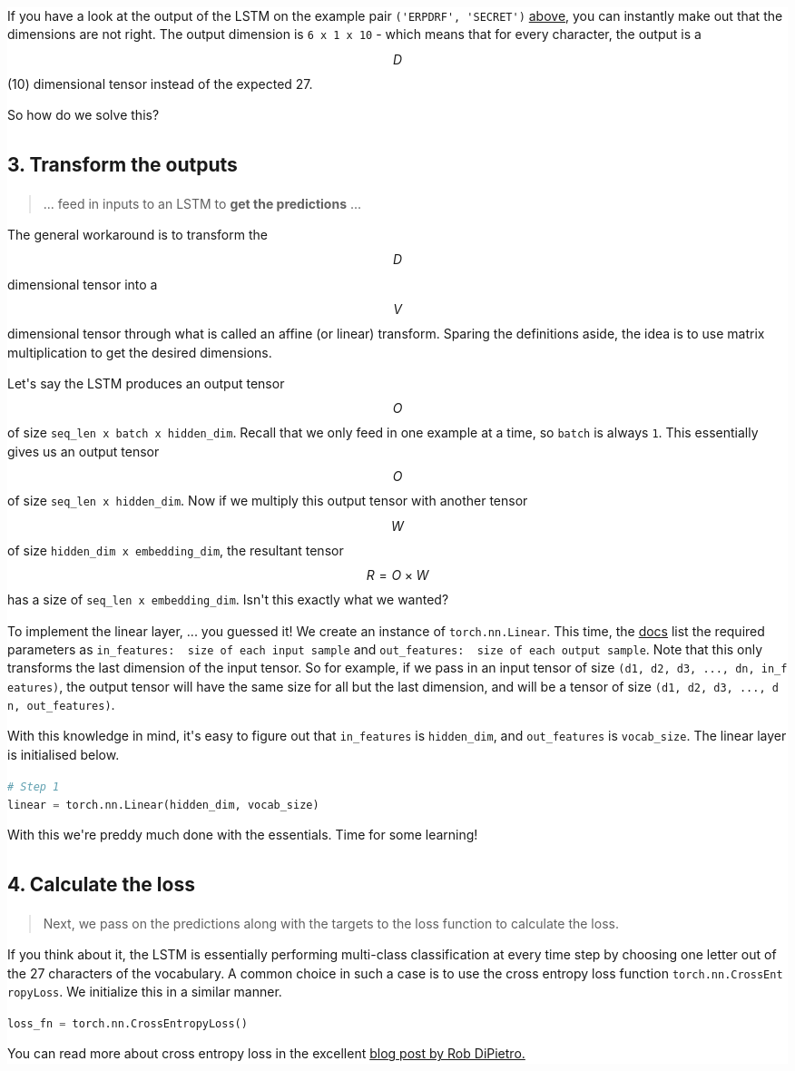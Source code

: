 If you have a look at the output of the LSTM on the example pair `('ERPDRF', 'SECRET')` [above](#a-note-on-dimensionality), you can instantly make out that the dimensions are not right. The output dimension is `6 x 1 x 10` - which means that for every character, the output is a $$ D $$ (10) dimensional tensor instead of the expected 27.

So how do we solve this?

## 3. Transform the outputs

>... feed in inputs to an LSTM to **get the predictions** ...

The general workaround is to transform the $$ D $$ dimensional tensor into a $$ V $$ dimensional tensor through what is called an affine (or linear) transform. Sparing the definitions aside, the idea is to use matrix multiplication to get the desired dimensions.

Let's say the LSTM produces an output tensor $$ O $$ of size `seq_len x batch x hidden_dim`. Recall that we only feed in one example at a time, so `batch` is always `1`. This essentially gives us an output tensor $$ O $$ of size `seq_len x hidden_dim`. Now if we multiply this output tensor with another tensor $$ W $$ of size `hidden_dim x embedding_dim`, the resultant tensor $$ R = O \times W $$ has a size of `seq_len x embedding_dim`. Isn't this exactly what we wanted?

To implement the linear layer, ... you guessed it! We create an instance of `torch.nn.Linear`. This time, the [docs](https://pytorch.org/docs/stable/nn.html#torch.nn.Linear) list the required parameters as `in_features:  size of each input sample` and `out_features:  size of each output sample`. Note that this only transforms the last dimension of the input tensor. So for example, if we pass in an input tensor of size `(d1, d2, d3, ..., dn, in_features)`, the output tensor will have the same size for all but the last dimension, and will be a tensor of size `(d1, d2, d3, ..., dn, out_features)`.

With this knowledge in mind, it's easy to figure out that `in_features` is `hidden_dim`, and `out_features` is `vocab_size`. The linear layer is initialised below. 

```python
# Step 1
linear = torch.nn.Linear(hidden_dim, vocab_size)
```

With this we're preddy much done with the essentials. Time for some learning!

## 4. Calculate the loss

> Next, we pass on the predictions along with the targets to the loss function to calculate the loss.

If you think about it, the LSTM is essentially performing multi-class classification at every time step by choosing one letter out of the 27 characters of the vocabulary. A common choice in such a case is to use the cross entropy loss function `torch.nn.CrossEntropyLoss`. We initialize this in a similar manner. 

```python
loss_fn = torch.nn.CrossEntropyLoss()
```

You can read more about cross entropy loss in the excellent [blog post by Rob DiPietro.](https://rdipietro.github.io/friendly-intro-to-cross-entropy-loss/)
